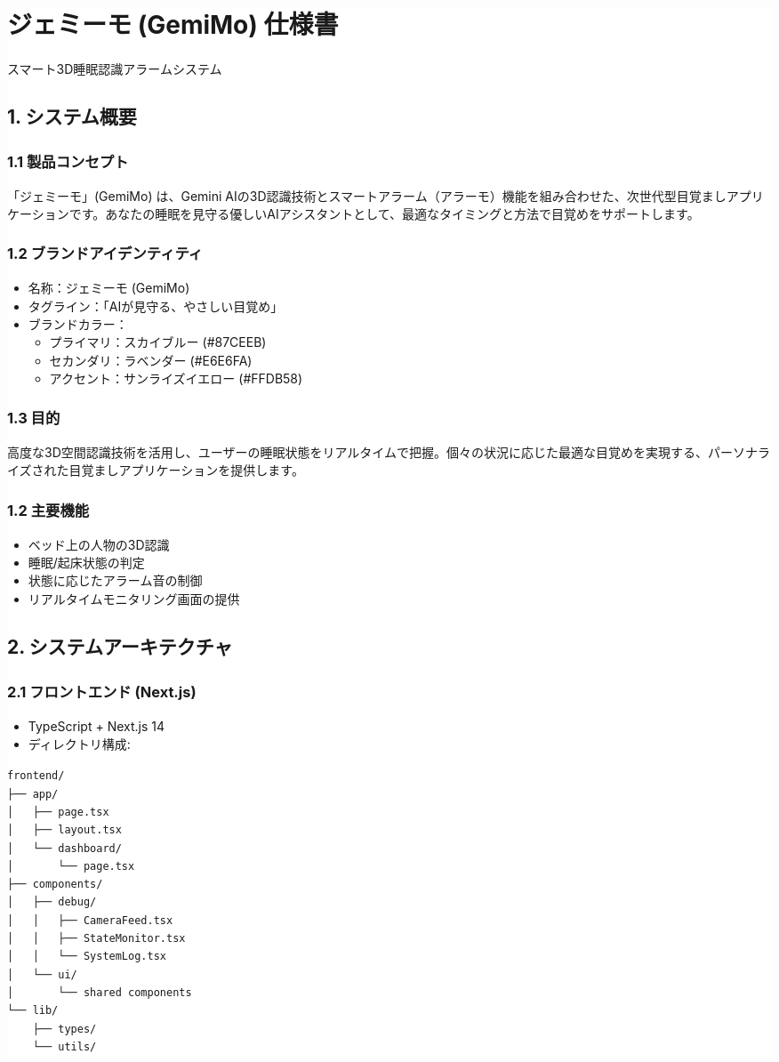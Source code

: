 # ジェミーモ (GemiMo) 仕様書
スマート3D睡眠認識アラームシステム

## 1. システム概要

### 1.1 製品コンセプト
「ジェミーモ」(GemiMo) は、Gemini AIの3D認識技術とスマートアラーム（アラーモ）機能を組み合わせた、次世代型目覚ましアプリケーションです。あなたの睡眠を見守る優しいAIアシスタントとして、最適なタイミングと方法で目覚めをサポートします。

### 1.2 ブランドアイデンティティ
- 名称：ジェミーモ (GemiMo)
- タグライン：「AIが見守る、やさしい目覚め」
- ブランドカラー：
  - プライマリ：スカイブルー (#87CEEB)
  - セカンダリ：ラベンダー (#E6E6FA)
  - アクセント：サンライズイエロー (#FFDB58)

### 1.3 目的
高度な3D空間認識技術を活用し、ユーザーの睡眠状態をリアルタイムで把握。個々の状況に応じた最適な目覚めを実現する、パーソナライズされた目覚ましアプリケーションを提供します。

### 1.2 主要機能
- ベッド上の人物の3D認識
- 睡眠/起床状態の判定
- 状態に応じたアラーム音の制御
- リアルタイムモニタリング画面の提供

## 2. システムアーキテクチャ

### 2.1 フロントエンド (Next.js)
- TypeScript + Next.js 14
- ディレクトリ構成:
```
frontend/
├── app/
│   ├── page.tsx
│   ├── layout.tsx
│   └── dashboard/
│       └── page.tsx
├── components/
│   ├── debug/
│   │   ├── CameraFeed.tsx
│   │   ├── StateMonitor.tsx
│   │   └── SystemLog.tsx
│   └── ui/
│       └── shared components
└── lib/
    ├── types/
    └── utils/
```
